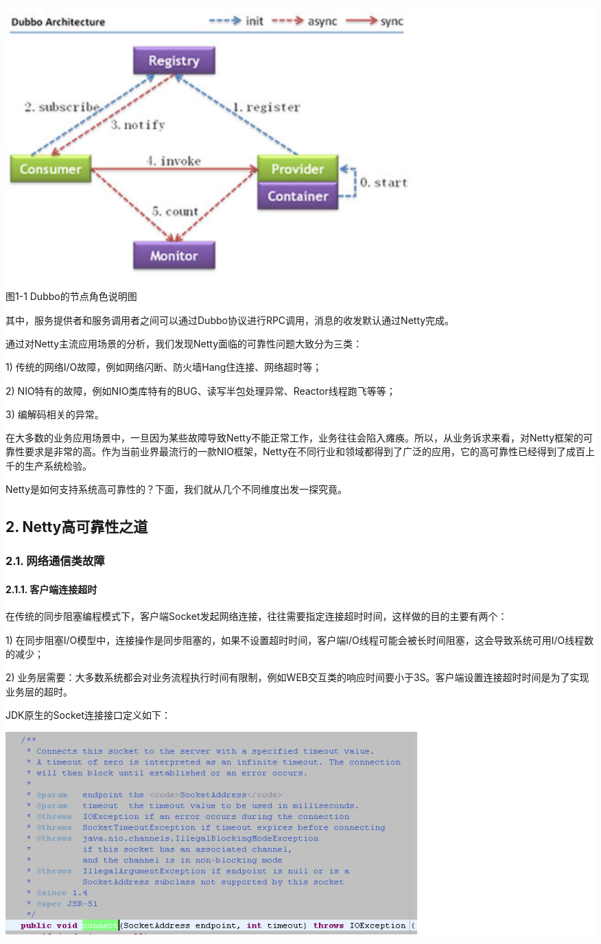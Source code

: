<p><img width="600" src="/upload/images/0616000.png" alt="" _p="true" _href="img://null"></p>

<p>图1-1 Dubbo的节点角色说明图</p>

<p>其中，服务提供者和服务调用者之间可以通过Dubbo协议进行RPC调用，消息的收发默认通过Netty完成。</p>

<p>通过对Netty主流应用场景的分析，我们发现Netty面临的可靠性问题大致分为三类：</p>

<p>1) 传统的网络I/O故障，例如网络闪断、防火墙Hang住连接、网络超时等；</p>

<p>2) NIO特有的故障，例如NIO类库特有的BUG、读写半包处理异常、Reactor线程跑飞等等；</p>

<p>3) 编解码相关的异常。</p>

<p>在大多数的业务应用场景中，一旦因为某些故障导致Netty不能正常工作，业务往往会陷入瘫痪。所以，从业务诉求来看，对Netty框架的可靠性要求是非常的高。作为当前业界最流行的一款NIO框架，Netty在不同行业和领域都得到了广泛的应用，它的高可靠性已经得到了成百上千的生产系统检验。</p>

<p>Netty是如何支持系统高可靠性的？下面，我们就从几个不同维度出发一探究竟。</p>

<h2>2. Netty高可靠性之道</h2>

<h3>2.1. 网络通信类故障</h3>

<h4>2.1.1. 客户端连接超时</h4>

<p>在传统的同步阻塞编程模式下，客户端Socket发起网络连接，往往需要指定连接超时时间，这样做的目的主要有两个：</p>

<p>1) 在同步阻塞I/O模型中，连接操作是同步阻塞的，如果不设置超时时间，客户端I/O线程可能会被长时间阻塞，这会导致系统可用I/O线程数的减少；</p>

<p>2) 业务层需要：大多数系统都会对业务流程执行时间有限制，例如WEB交互类的响应时间要小于3S。客户端设置连接超时时间是为了实现业务层的超时。</p>

<p>JDK原生的Socket连接接口定义如下：</p>

<p><img width="600" src="/upload/images/0616001.png" alt="" _p="true" _href="img://null"></p>
